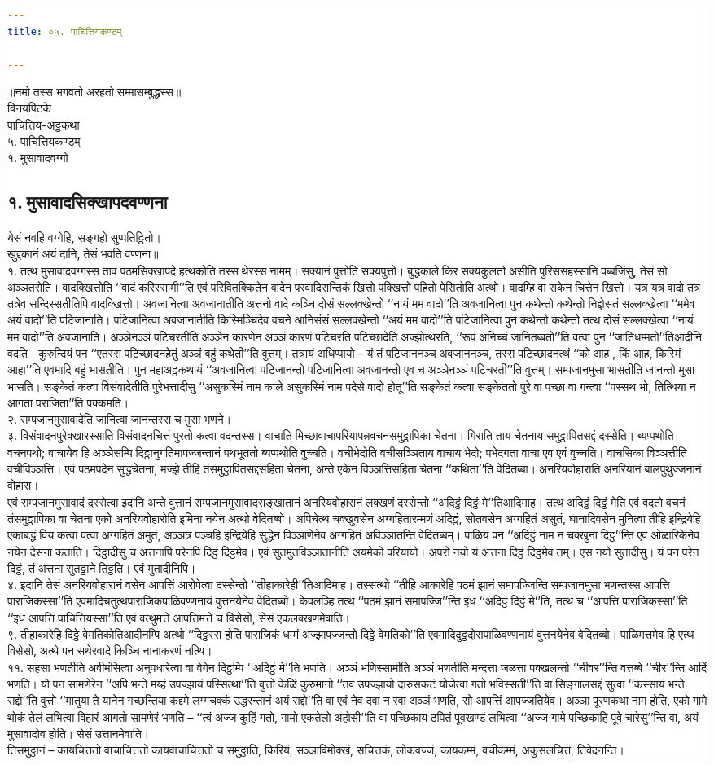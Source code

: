 ```yaml
---
title: ०५. पाचित्तियकण्डम्

---
```

॥नमो तस्स भगवतो अरहतो सम्मासम्बुद्धस्स॥  
विनयपिटके  
पाचित्तिय-अट्ठकथा  
५. पाचित्तियकण्डम्  
१. मुसावादवग्गो  


## १. मुसावादसिक्खापदवण्णना

येसं नवहि वग्गेहि, सङ्गहो सुप्पतिट्ठितो।  
खुद्दकानं अयं दानि, तेसं भवति वण्णना॥  
१. तत्थ मुसावादवग्गस्स ताव पठमसिक्खापदे हत्थकोति तस्स थेरस्स नामम्। सक्यानं पुत्तोति सक्यपुत्तो। बुद्धकाले किर सक्यकुलतो असीति पुरिससहस्सानि पब्बजिंसु, तेसं सो अञ्ञतरोति। वादक्खित्तोति ‘‘वादं करिस्सामी’’ति एवं परिवितक्कितेन वादेन परवादिसन्तिकं खित्तो पक्खित्तो पहितो पेसितोति अत्थो। वादम्हि वा सकेन चित्तेन खित्तो। यत्र यत्र वादो तत्र तत्रेव सन्दिस्सतीतिपि वादक्खित्तो। अवजानित्वा अवजानातीति अत्तनो वादे कञ्चि दोसं सल्लक्खेन्तो ‘‘नायं मम वादो’’ति अवजानित्वा पुन कथेन्तो कथेन्तो निद्दोसतं सल्लक्खेत्वा ‘‘ममेव अयं वादो’’ति पटिजानाति। पटिजानित्वा अवजानातीति किस्मिञ्चिदेव वचने आनिसंसं सल्लक्खेन्तो ‘‘अयं मम वादो’’ति पटिजानित्वा पुन कथेन्तो कथेन्तो तत्थ दोसं सल्लक्खेत्वा ‘‘नायं मम वादो’’ति अवजानाति। अञ्ञेनञ्ञं पटिचरतीति अञ्ञेन कारणेन अञ्ञं कारणं पटिचरति पटिच्छादेति अज्झोत्थरति, ‘‘रूपं अनिच्चं जानितब्बतो’’ति वत्वा पुन ‘‘जातिधम्मतो’’तिआदीनि वदति। कुरुन्दियं पन ‘‘एतस्स पटिच्छादनहेतुं अञ्ञं बहुं कथेती’’ति वुत्तम्। तत्रायं अधिप्पायो – यं तं पटिजाननञ्च अवजाननञ्च, तस्स पटिच्छादनत्थं ‘‘को आह , किं आह, किस्मिं आहा’’ति एवमादि बहुं भासतीति। पुन महाअट्ठकथायं ‘‘अवजानित्वा पटिजानन्तो पटिजानित्वा अवजानन्तो एव च अञ्ञेनञ्ञं पटिचरती’’ति वुत्तम्। सम्पजानमुसा भासतीति जानन्तो मुसा भासति। सङ्केतं कत्वा विसंवादेतीति पुरेभत्तादीसु ‘‘असुकस्मिं नाम काले असुकस्मिं नाम पदेसे वादो होतू’’ति सङ्केतं कत्वा सङ्केततो पुरे वा पच्छा वा गन्त्वा ‘‘पस्सथ भो, तित्थिया न आगता पराजिता’’ति पक्कमति।  
२. सम्पजानमुसावादेति जानित्वा जानन्तस्स च मुसा भणने।  
३. विसंवादनपुरेक्खारस्साति विसंवादनचित्तं पुरतो कत्वा वदन्तस्स। वाचाति मिच्छावाचापरियापन्नवचनसमुट्ठापिका चेतना। गिराति ताय चेतनाय समुट्ठापितसद्दं दस्सेति। ब्यप्पथोति वचनपथो; वाचायेव हि अञ्ञेसम्पि दिट्ठानुगतिमापज्जन्तानं पथभूततो ब्यप्पथोति वुच्चति। वचीभेदोति वचीसञ्ञिताय वाचाय भेदो; पभेदगता वाचा एव एवं वुच्चति। वाचसिका विञ्ञत्तीति वचीविञ्ञत्ति। एवं पठमपदेन सुद्धचेतना, मज्झे तीहि तंसमुट्ठापितसद्दसहिता चेतना, अन्ते एकेन विञ्ञत्तिसहिता चेतना ‘‘कथिता’’ति वेदितब्बा। अनरियवोहाराति अनरियानं बालपुथुज्जनानं वोहारा।  
एवं सम्पजानमुसावादं दस्सेत्वा इदानि अन्ते वुत्तानं सम्पजानमुसावादसङ्खातानं अनरियवोहारानं लक्खणं दस्सेन्तो ‘‘अदिट्ठं दिट्ठं मे’’तिआदिमाह। तत्थ अदिट्ठं दिट्ठं मेति एवं वदतो वचनं तंसमुट्ठापिका वा चेतना एको अनरियवोहारोति इमिना नयेन अत्थो वेदितब्बो। अपिचेत्थ चक्खुवसेन अग्गहितारम्मणं अदिट्ठं, सोतवसेन अग्गहितं असुतं, घानादिवसेन मुनित्वा तीहि इन्द्रियेहि एकाबद्धं विय कत्वा पत्वा अग्गहितं अमुतं, अञ्ञत्र पञ्चहि इन्द्रियेहि सुद्धेन विञ्ञाणेनेव अग्गहितं अविञ्ञातन्ति वेदितब्बम्। पाळियं पन ‘‘अदिट्ठं नाम न चक्खुना दिट्ठ’’न्ति एवं ओळारिकेनेव नयेन देसना कताति। दिट्ठादीसु च अत्तनापि परेनपि दिट्ठं दिट्ठमेव। एवं सुतमुतविञ्ञातानीति अयमेको परियायो। अपरो नयो यं अत्तना दिट्ठं दिट्ठमेव तम्। एस नयो सुतादीसु। यं पन परेन दिट्ठं, तं अत्तना सुतट्ठाने तिट्ठति। एवं मुतादीनिपि।  
४. इदानि तेसं अनरियवोहारानं वसेन आपत्तिं आरोपेत्वा दस्सेन्तो ‘‘तीहाकारेही’’तिआदिमाह। तस्सत्थो ‘‘तीहि आकारेहि पठमं झानं समापज्जिन्ति सम्पजानमुसा भणन्तस्स आपत्ति पाराजिकस्सा’’ति एवमादिचतुत्थपाराजिकपाळिवण्णनायं वुत्तनयेनेव वेदितब्बो। केवलञ्हि तत्थ ‘‘पठमं झानं समापज्जि’’न्ति इध ‘‘अदिट्ठं दिट्ठं मे’’ति, तत्थ च ‘‘आपत्ति पाराजिकस्सा’’ति ‘‘इध आपत्ति पाचित्तियस्सा’’ति एवं वत्थुमत्ते आपत्तिमत्ते च विसेसो, सेसं एकलक्खणमेवाति।  
९. तीहाकारेहि दिट्ठे वेमतिकोतिआदीनम्पि अत्थो ‘‘दिट्ठस्स होति पाराजिकं धम्मं अज्झापज्जन्तो दिट्ठे वेमतिको’’ति एवमादिदुट्ठदोसपाळिवण्णनायं वुत्तनयेनेव वेदितब्बो। पाळिमत्तमेव हि एत्थ विसेसो, अत्थे पन सथेरवादे किञ्चि नानाकरणं नत्थि।  
११. सहसा भणतीति अवीमंसित्वा अनुपधारेत्वा वा वेगेन दिट्ठम्पि ‘‘अदिट्ठं मे’’ति भणति। अञ्ञं भणिस्सामीति अञ्ञं भणतीति मन्दत्ता जळत्ता पक्खलन्तो ‘‘चीवर’’न्ति वत्तब्बे ‘‘चीर’’न्ति आदिं भणति। यो पन सामणेरेन ‘‘अपि भन्ते मय्हं उपज्झायं पस्सित्था’’ति वुत्तो केळिं कुरुमानो ‘‘तव उपज्झायो दारुसकटं योजेत्वा गतो भविस्सती’’ति वा सिङ्गालसद्दं सुत्वा ‘‘कस्सायं भन्ते सद्दो’’ति वुत्तो ‘‘मातुया ते यानेन गच्छन्तिया कद्दमे लग्गचक्कं उद्धरन्तानं अयं सद्दो’’ति वा एवं नेव दवा न रवा अञ्ञं भणति, सो आपत्तिं आपज्जतियेव। अञ्ञा पूरणकथा नाम होति, एको गामे थोकं तेलं लभित्वा विहारं आगतो सामणेरं भणति – ‘‘त्वं अज्ज कुहिं गतो, गामो एकतेलो अहोसी’’ति वा पच्छिकाय ठपितं पूवखण्डं लभित्वा ‘‘अज्ज गामे पच्छिकाहि पूवे चारेसु’’न्ति वा, अयं मुसावादोव होति। सेसं उत्तानमेवाति।  
तिसमुट्ठानं – कायचित्ततो वाचाचित्ततो कायवाचाचित्ततो च समुट्ठाति, किरियं, सञ्ञाविमोक्खं, सचित्तकं, लोकवज्जं, कायकम्मं, वचीकम्मं, अकुसलचित्तं, तिवेदनन्ति।  